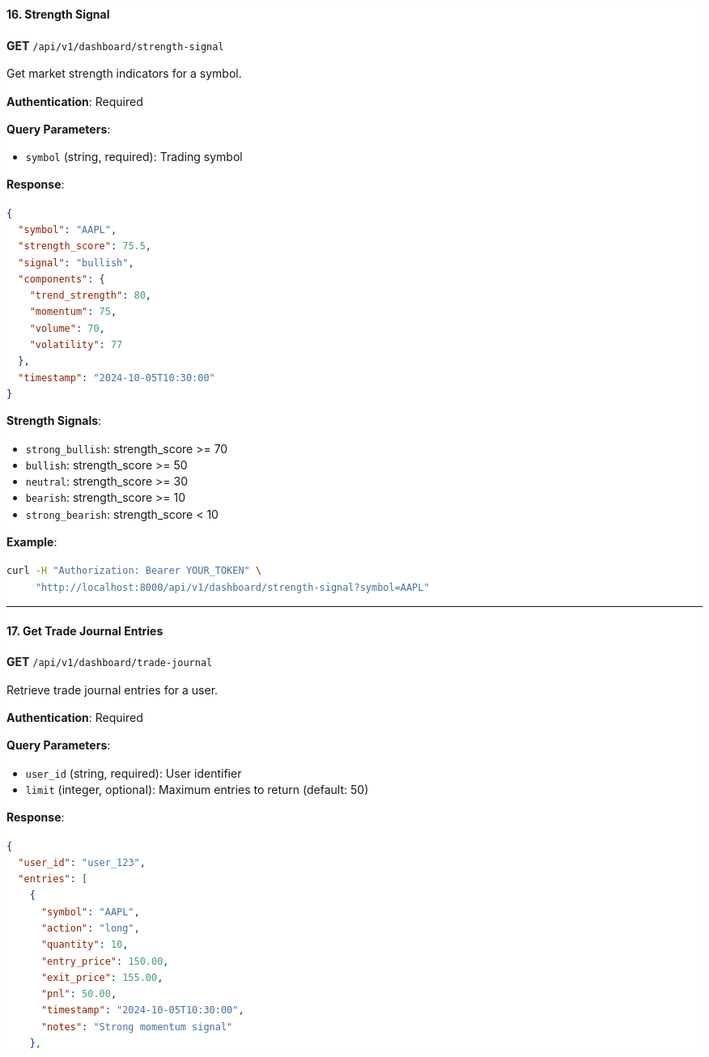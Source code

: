 
#### 16. Strength Signal

**GET** `/api/v1/dashboard/strength-signal`

Get market strength indicators for a symbol.

**Authentication**: Required

**Query Parameters**:
- `symbol` (string, required): Trading symbol

**Response**:
```json
{
  "symbol": "AAPL",
  "strength_score": 75.5,
  "signal": "bullish",
  "components": {
    "trend_strength": 80,
    "momentum": 75,
    "volume": 70,
    "volatility": 77
  },
  "timestamp": "2024-10-05T10:30:00"
}
```

**Strength Signals**:
- `strong_bullish`: strength_score >= 70
- `bullish`: strength_score >= 50
- `neutral`: strength_score >= 30
- `bearish`: strength_score >= 10
- `strong_bearish`: strength_score < 10

**Example**:
```bash
curl -H "Authorization: Bearer YOUR_TOKEN" \
     "http://localhost:8000/api/v1/dashboard/strength-signal?symbol=AAPL"
```

---

#### 17. Get Trade Journal Entries

**GET** `/api/v1/dashboard/trade-journal`

Retrieve trade journal entries for a user.

**Authentication**: Required

**Query Parameters**:
- `user_id` (string, required): User identifier
- `limit` (integer, optional): Maximum entries to return (default: 50)

**Response**:
```json
{
  "user_id": "user_123",
  "entries": [
    {
      "symbol": "AAPL",
      "action": "long",
      "quantity": 10,
      "entry_price": 150.00,
      "exit_price": 155.00,
      "pnl": 50.00,
      "timestamp": "2024-10-05T10:30:00",
      "notes": "Strong momentum signal"
    },
```